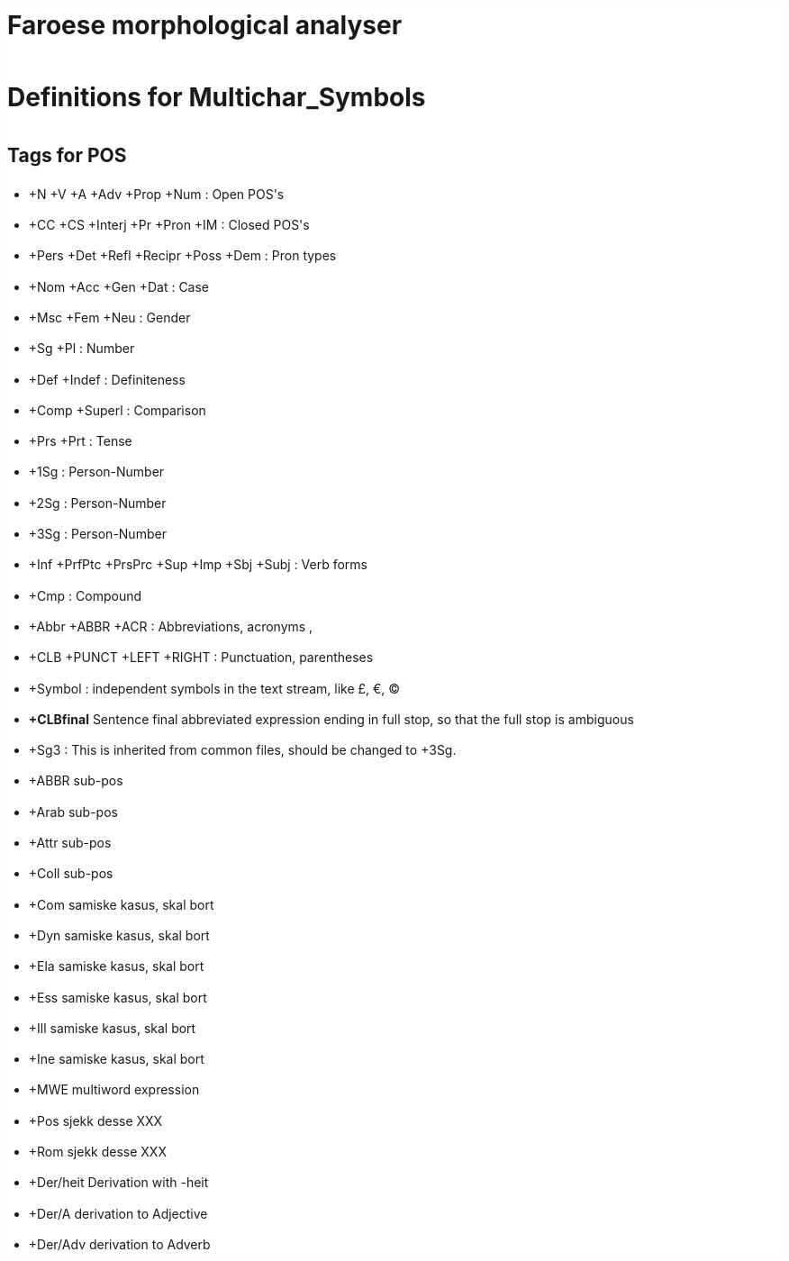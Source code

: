 # Faroese morphological analyser

 # Definitions for Multichar_Symbols




## Tags for POS	
 * +N +V +A +Adv +Prop +Num                 : Open POS's	
 * +CC +CS +Interj +Pr +Pron +IM		     : Closed POS's	
 * +Pers +Det +Refl +Recipr +Poss +Dem		 : Pron types	
 * +Nom +Acc +Gen +Dat					     : Case			
 * +Msc +Fem +Neu						     : Gender		
 * +Sg +Pl								     : Number		
 * +Def +Indef 						     : Definiteness	
 * +Comp +Superl						     : Comparison	
 * +Prs +Prt							     : Tense		
 * +1Sg 					     : Person-Number
 * +2Sg 					     : Person-Number
 * +3Sg							 : Person-Number
 * +Inf +PrfPtc +PrsPrc +Sup +Imp +Sbj	+Subj     : Verb forms	
 * +Cmp								     : Compound		
 * +Abbr +ABBR +ACR							     : Abbreviations, acronyms ,
 * +CLB +PUNCT +LEFT +RIGHT			     : Punctuation, parentheses
 * +Symbol  : independent symbols in the text stream, like £, €, ©
 * **+CLBfinal**  Sentence final abbreviated expression ending in full stop, so that the full stop is ambiguous


 * +Sg3 					     : This is inherited from common files, should be changed to +3Sg.

 * +ABBR    sub-pos
 * +Arab    sub-pos

 * +Attr    sub-pos
 * +Coll    sub-pos

 * +Com     samiske kasus, skal bort
 * +Dyn     samiske kasus, skal bort
 * +Ela     samiske kasus, skal bort
 * +Ess     samiske kasus, skal bort
 * +Ill     samiske kasus, skal bort
 * +Ine     samiske kasus, skal bort

 * +MWE     multiword expression

 * +Pos     sjekk desse XXX
 * +Rom     sjekk desse XXX



 * +Der/heit   Derivation with -heit

 * +Der/A derivation to Adjective
 * +Der/Adv derivation to Adverb

